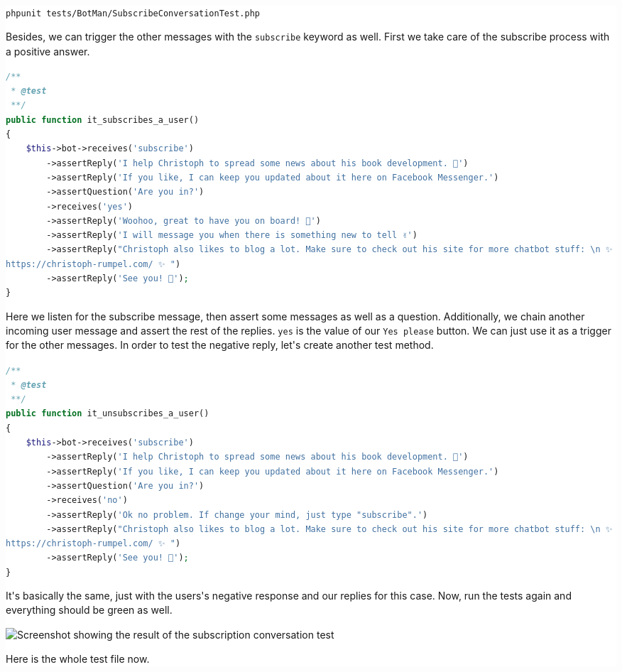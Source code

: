 ```bash
phpunit tests/BotMan/SubscribeConversationTest.php
```

Besides, we can trigger the other messages with the `subscribe` keyword as well. First we take care of the subscribe process with a positive answer.

```php
/**
 * @test
 **/
public function it_subscribes_a_user()
{
	$this->bot->receives('subscribe')
		->assertReply('I help Christoph to spread some news about his book development. 📘')
		->assertReply('If you like, I can keep you updated about it here on Facebook Messenger.')
		->assertQuestion('Are you in?')
		->receives('yes')
		->assertReply('Woohoo, great to have you on board! 🎉')
		->assertReply('I will message you when there is something new to tell ✌️')
		->assertReply("Christoph also likes to blog a lot. Make sure to check out his site for more chatbot stuff: \n ✨ https://christoph-rumpel.com/ ✨ ")
		->assertReply('See you! 👋');
}
```
Here we listen for the subscribe message, then assert some messages as well as a question. Additionally, we chain another incoming user message and assert the rest of the replies. `yes` is the value of our `Yes please` button. We can just use it as a trigger for the other messages. In order to test the negative reply, let's create another test method.

```php
/**
 * @test
 **/
public function it_unsubscribes_a_user()
{
	$this->bot->receives('subscribe')
		->assertReply('I help Christoph to spread some news about his book development. 📘')
		->assertReply('If you like, I can keep you updated about it here on Facebook Messenger.')
		->assertQuestion('Are you in?')
		->receives('no')
		->assertReply('Ok no problem. If change your mind, just type "subscribe".')
		->assertReply("Christoph also likes to blog a lot. Make sure to check out his site for more chatbot stuff: \n ✨ https://christoph-rumpel.com/ ✨ ")
		->assertReply('See you! 👋');
}
```

It's basically the same, just with the users's negative response and our replies for this case. Now, run the tests again and everything should be green as well.

<img class="blogimage" alt="Screenshot showing the result of the subscription conversation test" src="/images/blog/nl_subscription_test.png" />

Here is the whole test file now.
